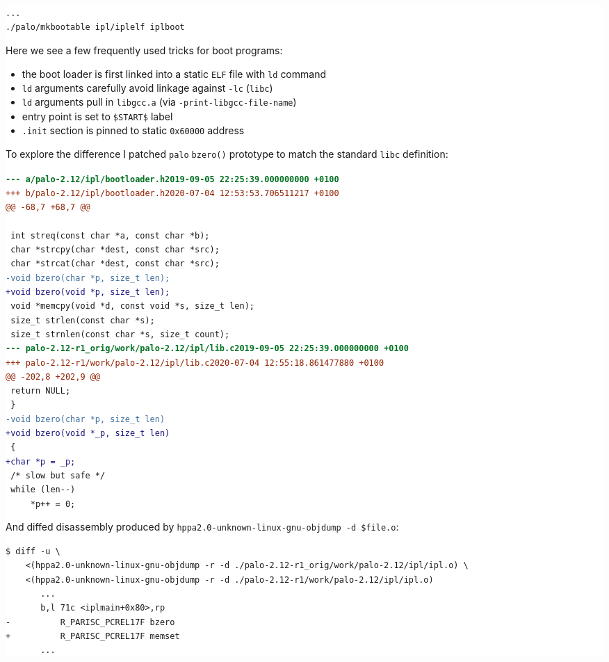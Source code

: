 ``` 
...
./palo/mkbootable ipl/iplelf iplboot
```

Here we see a few frequently used tricks for boot programs:

- the boot loader is first linked into a static `ELF` file with `ld`
  command
- `ld` arguments carefully avoid linkage against `-lc` (`libc`)
- `ld` arguments pull in `libgcc.a` (via
  `-print-libgcc-file-name`)
- entry point is set to `$START$` label
- `.init` section is pinned to static `0x60000` address

To explore the difference I patched `palo` `bzero()` prototype to
match the standard `libc` definition:

``` diff
--- a/palo-2.12/ipl/bootloader.h2019-09-05 22:25:39.000000000 +0100
+++ b/palo-2.12/ipl/bootloader.h2020-07-04 12:53:53.706511217 +0100
@@ -68,7 +68,7 @@

 int streq(const char *a, const char *b);
 char *strcpy(char *dest, const char *src);
 char *strcat(char *dest, const char *src);
-void bzero(char *p, size_t len);
+void bzero(void *p, size_t len);
 void *memcpy(void *d, const void *s, size_t len);
 size_t strlen(const char *s);
 size_t strnlen(const char *s, size_t count);
--- palo-2.12-r1_orig/work/palo-2.12/ipl/lib.c2019-09-05 22:25:39.000000000 +0100
+++ palo-2.12-r1/work/palo-2.12/ipl/lib.c2020-07-04 12:55:18.861477880 +0100
@@ -202,8 +202,9 @@
 return NULL;
 }
-void bzero(char *p, size_t len)
+void bzero(void *_p, size_t len)
 {
+char *p = _p;
 /* slow but safe */
 while (len--)
     *p++ = 0;
```

And diffed disassembly produced by `hppa2.0-unknown-linux-gnu-objdump
-d $file.o`:

``` 
$ diff -u \
    <(hppa2.0-unknown-linux-gnu-objdump -r -d ./palo-2.12-r1_orig/work/palo-2.12/ipl/ipl.o) \
    <(hppa2.0-unknown-linux-gnu-objdump -r -d ./palo-2.12-r1/work/palo-2.12/ipl/ipl.o)
       ...
       b,l 71c <iplmain+0x80>,rp
-          R_PARISC_PCREL17F bzero
+          R_PARISC_PCREL17F memset
       ...
```
